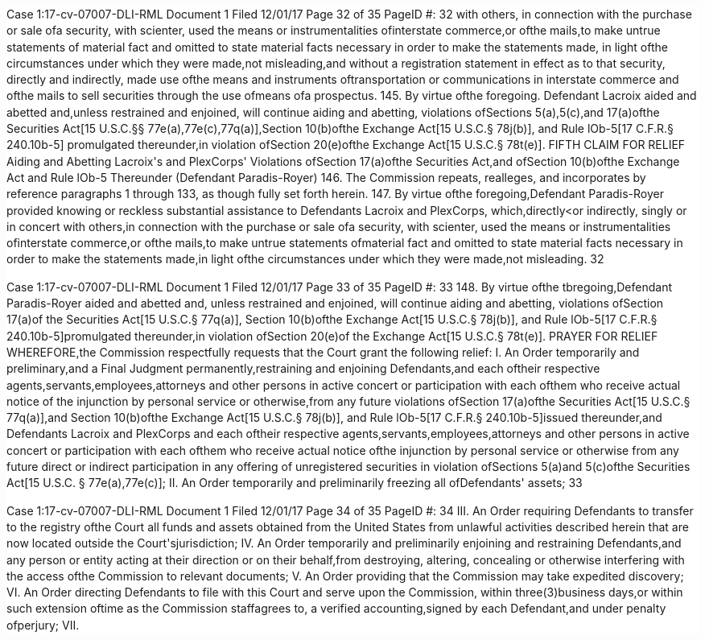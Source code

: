Case 1:17-cv-07007-DLI-RML Document 1 Filed 12/01/17 Page 32 of 35 PageID #: 32
with others, in connection with the purchase or sale ofa security, with scienter, used the means or instrumentalities ofinterstate commerce,or ofthe mails,to make untrue statements of material fact and omitted to state material facts necessary in order to make the statements made, in light ofthe circumstances under which they were made,not misleading,and without a registration statement in effect as to that security, directly and indirectly, made use ofthe means and instruments oftransportation or communications in interstate commerce and ofthe mails to sell securities through the use ofmeans ofa prospectus.
145. By virtue ofthe foregoing. Defendant Lacroix aided and abetted and,unless restrained and enjoined, will continue aiding and abetting, violations ofSections 5(a),5(c),and 17(a)ofthe Securities Act[15 U.S.C.§§ 77e(a),77e(c),77q(a)],Section 10(b)ofthe Exchange Act[15 U.S.C.§ 78j(b)], and Rule lOb-5[17 C.F.R.§ 240.10b-5] promulgated thereunder,in violation ofSection 20(e)ofthe Exchange Act[15 U.S.C.§ 78t(e)].
FIFTH CLAIM FOR RELIEF
Aiding and Abetting Lacroix's and PlexCorps' Violations ofSection 17(a)ofthe Securities Act,and ofSection 10(b)ofthe Exchange Act and Rule lOb-5 Thereunder (Defendant Paradis-Royer)
146. The Commission repeats, realleges, and incorporates by reference paragraphs 1 through 133, as though fully set forth herein.
147. By virtue ofthe foregoing,Defendant Paradis-Royer provided knowing or reckless substantial assistance to Defendants Lacroix and PlexCorps, which,directly<or indirectly, singly or in concert with others,in connection with the purchase or sale ofa security, with scienter, used the means or instrumentalities ofinterstate commerce,or ofthe mails,to make untrue statements ofmaterial fact and omitted to state material facts necessary in order to make the statements made,in light ofthe circumstances under which they were made,not misleading.
32

Case 1:17-cv-07007-DLI-RML Document 1 Filed 12/01/17 Page 33 of 35 PageID #: 33
148. By virtue ofthe tbregoing,Defendant Paradis-Royer aided and abetted and, unless restrained and enjoined, will continue aiding and abetting, violations ofSection 17(a)of the Securities Act[15 U.S.C.§ 77q(a)], Section 10(b)ofthe Exchange Act[15 U.S.C.§ 78j(b)], and Rule lOb-5[17 C.F.R.§ 240.10b-5]promulgated thereunder,in violation ofSection 20(e)of the Exchange Act[15 U.S.C.§ 78t(e)].
PRAYER FOR RELIEF
WHEREFORE,the Commission respectfully requests that the Court grant the following
relief: I.
An Order temporarily and preliminary,and a Final Judgment permanently,restraining and enjoining Defendants,and each oftheir respective agents,servants,employees,attorneys and other persons in active concert or participation with each ofthem who receive actual notice of the injunction by personal service or otherwise,from any future violations ofSection 17(a)ofthe Securities Act[15 U.S.C.§ 77q(a)],and Section 10(b)ofthe Exchange Act[15 U.S.C.§ 78j(b)], and Rule lOb-5[17 C.F.R.§ 240.10b-5]issued thereunder,and Defendants Lacroix and PlexCorps and each oftheir respective agents,servants,employees,attorneys and other persons in active concert or participation with each ofthem who receive actual notice ofthe injunction by personal service or otherwise from any future direct or indirect participation in any offering of unregistered securities in violation ofSections 5(a)and 5(c)ofthe Securities Act[15 U.S.C. § 77e(a),77e(c)];
II.
An Order temporarily and preliminarily freezing all ofDefendants' assets;
33

Case 1:17-cv-07007-DLI-RML Document 1 Filed 12/01/17 Page 34 of 35 PageID #: 34
III.
An Order requiring Defendants to transfer to the registry ofthe Court all funds and assets
obtained from the United States from unlawful activities described herein that are now located
outside the Court'sjurisdiction;
IV.
An Order temporarily and preliminarily enjoining and restraining Defendants,and any person or entity acting at their direction or on their behalf,from destroying, altering, concealing or otherwise interfering with the access ofthe Commission to relevant documents;
V.
An Order providing that the Commission may take expedited discovery;
VI.
An Order directing Defendants to file with this Court and serve upon the Commission, within three(3)business days,or within such extension oftime as the Commission staffagrees to, a verified accounting,signed by each Defendant,and under penalty ofperjury;
VII.
